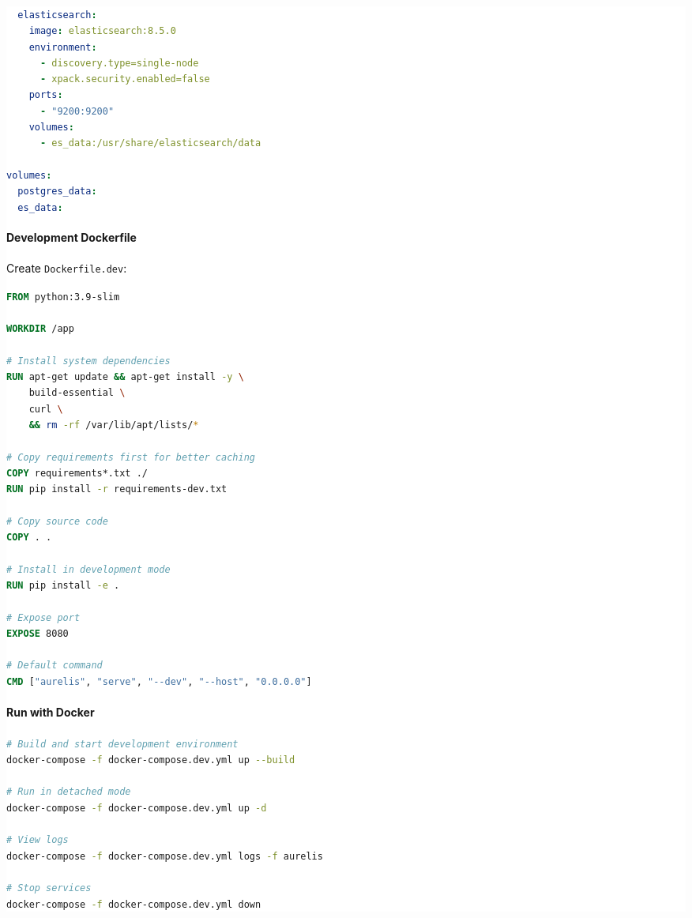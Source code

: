 ```yaml
  elasticsearch:
    image: elasticsearch:8.5.0
    environment:
      - discovery.type=single-node
      - xpack.security.enabled=false
    ports:
      - "9200:9200"
    volumes:
      - es_data:/usr/share/elasticsearch/data

volumes:
  postgres_data:
  es_data:
```

#### Development Dockerfile

Create `Dockerfile.dev`:
```dockerfile
FROM python:3.9-slim

WORKDIR /app

# Install system dependencies
RUN apt-get update && apt-get install -y \
    build-essential \
    curl \
    && rm -rf /var/lib/apt/lists/*

# Copy requirements first for better caching
COPY requirements*.txt ./
RUN pip install -r requirements-dev.txt

# Copy source code
COPY . .

# Install in development mode
RUN pip install -e .

# Expose port
EXPOSE 8080

# Default command
CMD ["aurelis", "serve", "--dev", "--host", "0.0.0.0"]
```

#### Run with Docker

```bash
# Build and start development environment
docker-compose -f docker-compose.dev.yml up --build

# Run in detached mode
docker-compose -f docker-compose.dev.yml up -d

# View logs
docker-compose -f docker-compose.dev.yml logs -f aurelis

# Stop services
docker-compose -f docker-compose.dev.yml down
```
